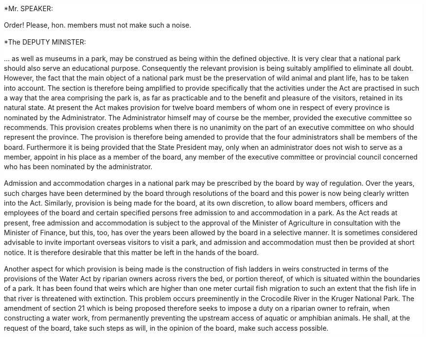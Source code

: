 </speech>

<speech by="#speaker">

<from>*Mr. <person refersTo="hansard_za">SPEAKER</person>:</from>

<p>Order! Please, hon. members must not make such a noise.</p>

</speech>

<speech by="#deputy_minister">

<from>*The <person refersTo="hansard_za">DEPUTY MINISTER</person>:</from>

<p>&#x2026; as well as museums in a park, may be construed as being within the defined objective. It is very clear that a national park should also serve an educational purpose. Consequently the relevant provision is being suitably amplified to eliminate all doubt. However, the fact that the main object of a national park must be the preservation of wild animal and plant life, has to be taken into account. The section is therefore being amplified to provide specifically that the activities under the Act are practised in such a way that the area comprising the park is, as far as practicable and to the benefit and pleasure of the visitors, retained in its natural state. At present the Act makes provision for twelve board members of whom one in respect of every province is nominated by the Administrator. The Administrator himself may of course be the member, provided the executive committee so recommends. This provision creates problems when there is no unanimity on the part of an executive committee on who should represent the province. The provision is therefore being amended to provide that the four administrators shall be members of the board. Furthermore it is being provided that the State President may, only when an administrator does not wish to serve as a member, appoint in his place as a member of the board, any member of the executive committee or provincial council concerned who has been nominated by the administrator.</p>

<p>Admission and accommodation charges in a national park may be prescribed by the board by way of regulation. Over the years, such charges have been determined by the board through resolutions of the board and this power is now being clearly written into the Act. Similarly, provision is being made for the board, at its own discretion, <span class="col_7175-7176" refersTo="page_1278"/>to allow board members, officers and employees of the board and certain specified persons free admission to and accommodation in a park. As the Act reads at present, free admission and accommodation is subject to the approval of the Minister of Agriculture in consultation with the Minister of Finance, but this, too, has over the years been allowed by the board in a selective manner. It is sometimes considered advisable to invite important overseas visitors to visit a park, and admission and accommodation must then be provided at short notice. It is therefore desirable that this matter be left in the hands of the board.</p>

<p>Another aspect for which provision is being made is the construction of fish ladders in weirs constructed in terms of the provisions of the Water Act by riparian owners across rivers the bed, or portion thereof, of which is situated within the boundaries of a park. It has been found that weirs which are higher than one meter curtail fish migration to such an extent that the fish life in that river is threatened with extinction. This problem occurs preeminently in the Crocodile River in the Kruger National Park. The amendment of section 21 which is being proposed therefore seeks to impose a duty on a riparian owner to refrain, when constructing a water work, from permanently preventing the upstream access of aquatic or amphibian animals. He shall, at the request of the board, take such steps as will, in the opinion of the board, make such access possible.</p>


